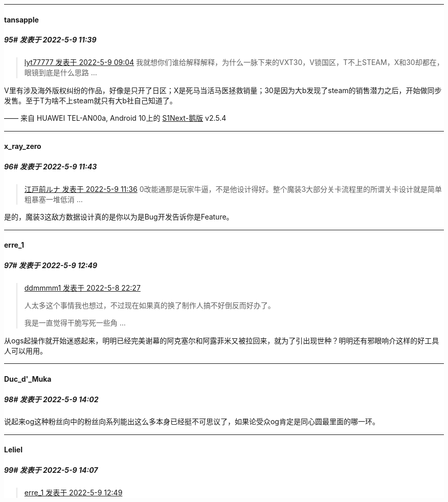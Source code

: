 *****

####  tansapple  
##### 95#       发表于 2022-5-9 11:39

<blockquote><a href="httphttps://bbs.saraba1st.com/2b/forum.php?mod=redirect&amp;goto=findpost&amp;pid=55748236&amp;ptid=2068443" target="_blank">lyt77777 发表于 2022-5-9 09:04</a>
我就想你们谁给解释解释，为什么一脉下来的VXT30，V锁国区，T不上STEAM，X和30却都在，眼镜到底是什么思路 ...</blockquote>
V里有涉及海外版权纠纷的作品，好像是只开了日区；X是死马当活马医拯救销量；30是因为大b发现了steam的销售潜力之后，开始做同步发售。至于T为啥不上steam就只有大b社自己知道了。

—— 来自 HUAWEI TEL-AN00a, Android 10上的 [S1Next-鹅版](https://github.com/ykrank/S1-Next/releases) v2.5.4



*****

####  x_ray_zero  
##### 96#       发表于 2022-5-9 11:43

<blockquote><a href="httphttps://bbs.saraba1st.com/2b/forum.php?mod=redirect&amp;goto=findpost&amp;pid=55750319&amp;ptid=2068443" target="_blank">江戸前ルナ 发表于 2022-5-9 11:36</a>
0改能通那是玩家牛逼，不是他设计得好。整个魔装3大部分关卡流程里的所谓关卡设计就是简单粗暴塞一堆低消 ...</blockquote>
是的，魔装3这敌方数据设计真的是你以为是Bug开发告诉你是Feature。



*****

####  erre_1  
##### 97#       发表于 2022-5-9 12:49

<blockquote><a href="httphttps://bbs.saraba1st.com/2b/forum.php?mod=redirect&amp;goto=findpost&amp;pid=55745199&amp;ptid=2068443" target="_blank">ddmmmm1 发表于 2022-5-8 22:27</a>

人太多这个事情我也想过，不过现在如果真的换了制作人搞不好倒反而好办了。

我是一直觉得干脆写死一些角 ...</blockquote>
从ogs起操作就开始迷惑起来，明明已经完美谢幕的阿克塞尔和阿露菲米又被拉回来，就为了引出现世种？明明还有邪眼响介这样的好工具人可以用用。



*****

####  Duc_d'_Muka  
##### 98#       发表于 2022-5-9 14:02

说起来og这种粉丝向中的粉丝向系列能出这么多本身已经挺不可思议了，如果论受众og肯定是同心圆最里面的哪一环。



*****

####  Leliel  
##### 99#       发表于 2022-5-9 14:07

<blockquote><a href="httphttps://bbs.saraba1st.com/2b/forum.php?mod=redirect&amp;goto=findpost&amp;pid=55751387&amp;ptid=2068443" target="_blank">erre_1 发表于 2022-5-9 12:49</a>
